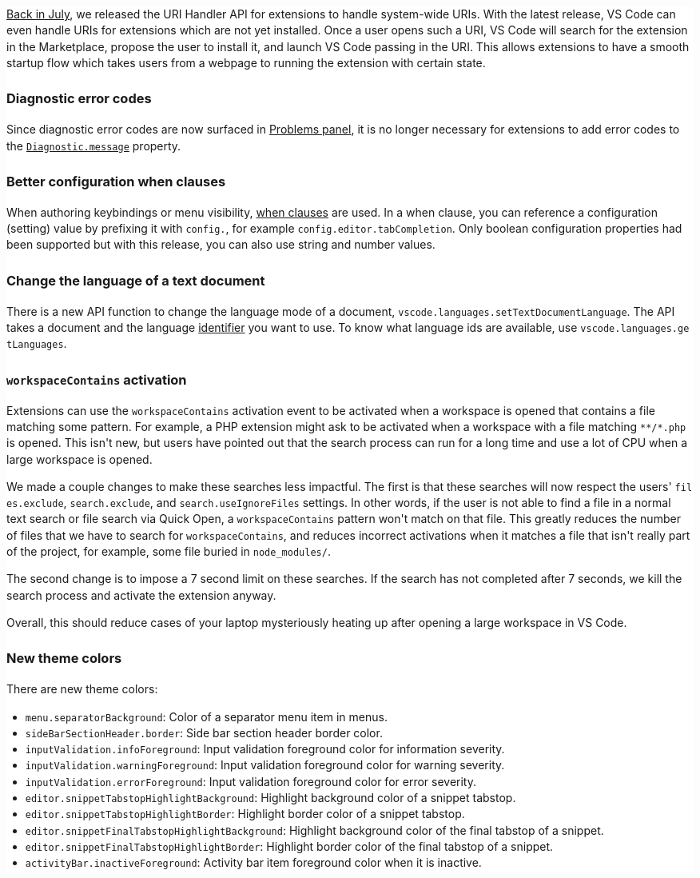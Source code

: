 [Back in July](https://code.visualstudio.com/updates/v1_26#_uri-handler-api), we released the URI Handler API for extensions to handle system-wide URIs. With the latest release, VS Code can even handle URIs for extensions which are not yet installed. Once a user opens such a URI, VS Code will search for the extension in the Marketplace, propose the user to install it, and launch VS Code passing in the URI. This allows extensions to have a smooth startup flow which takes users from a webpage to running the extension with certain state.

### Diagnostic error codes

Since diagnostic error codes are now surfaced in [Problems panel](#problems-panel), it is no longer necessary for extensions to add error codes to the [`Diagnostic.message`](https://github.com/microsoft/vscode/blob/main/src/vs/vscode.d.ts#L4074) property.

### Better configuration when clauses

When authoring keybindings or menu visibility, [when clauses](https://code.visualstudio.com/api/references/when-clause-contexts) are used. In a when clause, you can reference a configuration (setting) value by prefixing it with `config.`, for example `config.editor.tabCompletion`. Only boolean configuration properties had been supported but with this release, you can also use string and number values.

### Change the language of a text document

There is a new API function to change the language mode of a document, `vscode.languages.setTextDocumentLanguage`. The API takes a document and the language [identifier](https://code.visualstudio.com/docs/languages/overview#_language-id) you want to use. To know what language ids are available, use `vscode.languages.getLanguages`.

### `workspaceContains` activation

Extensions can use the `workspaceContains` activation event to be activated when a workspace is opened that contains a file matching some pattern. For example, a PHP extension might ask to be activated when a workspace with a file matching `**/*.php` is opened. This isn't new, but users have pointed out that the search process can run for a long time and use a lot of CPU when a large workspace is opened.

We made a couple changes to make these searches less impactful. The first is that these searches will now respect the users' `files.exclude`, `search.exclude`, and `search.useIgnoreFiles` settings. In other words, if the user is not able to find a file in a normal text search or file search via Quick Open, a `workspaceContains` pattern won't match on that file. This greatly reduces the number of files that we have to search for `workspaceContains`, and reduces incorrect activations when it matches a file that isn't really part of the project, for example, some file buried in `node_modules/`.

The second change is to impose a 7 second limit on these searches. If the search has not completed after 7 seconds, we kill the search process and activate the extension anyway.

Overall, this should reduce cases of your laptop mysteriously heating up after opening a large workspace in VS Code.

### New theme colors

There are new theme colors:

* `menu.separatorBackground`: Color of a separator menu item in menus.
* `sideBarSectionHeader.border`: Side bar section header border color.
* `inputValidation.infoForeground`: Input validation foreground color for information severity.
* `inputValidation.warningForeground`: Input validation foreground color for warning severity.
* `inputValidation.errorForeground`: Input validation foreground color for error severity.
* `editor.snippetTabstopHighlightBackground`: Highlight background color of a snippet tabstop.
* `editor.snippetTabstopHighlightBorder`: Highlight border color of a snippet tabstop.
* `editor.snippetFinalTabstopHighlightBackground`: Highlight background color of the final tabstop of a snippet.
* `editor.snippetFinalTabstopHighlightBorder`: Highlight border color of the final tabstop of a snippet.
* `activityBar.inactiveForeground`: Activity bar item foreground color when it is inactive.

